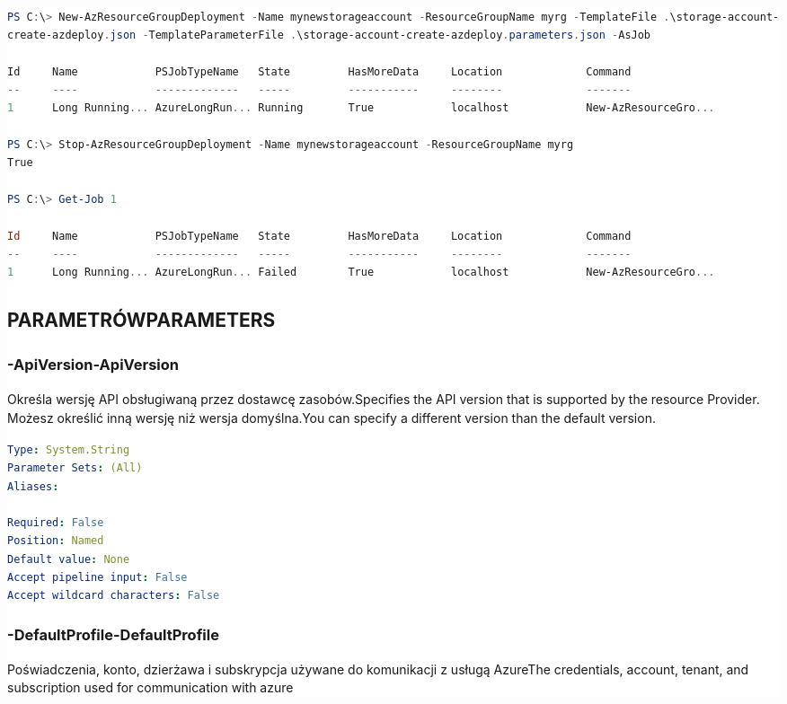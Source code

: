 ```powershell
PS C:\> New-AzResourceGroupDeployment -Name mynewstorageaccount -ResourceGroupName myrg -TemplateFile .\storage-account-create-azdeploy.json -TemplateParameterFile .\storage-account-create-azdeploy.parameters.json -AsJob

Id     Name            PSJobTypeName   State         HasMoreData     Location             Command
--     ----            -------------   -----         -----------     --------             -------
1      Long Running... AzureLongRun... Running       True            localhost            New-AzResourceGro...

PS C:\> Stop-AzResourceGroupDeployment -Name mynewstorageaccount -ResourceGroupName myrg
True

PS C:\> Get-Job 1

Id     Name            PSJobTypeName   State         HasMoreData     Location             Command
--     ----            -------------   -----         -----------     --------             -------
1      Long Running... AzureLongRun... Failed        True            localhost            New-AzResourceGro...
```

## <span data-ttu-id="60ecd-120">PARAMETRÓW</span><span class="sxs-lookup"><span data-stu-id="60ecd-120">PARAMETERS</span></span>

### <span data-ttu-id="60ecd-121">-ApiVersion</span><span class="sxs-lookup"><span data-stu-id="60ecd-121">-ApiVersion</span></span>
<span data-ttu-id="60ecd-122">Określa wersję API obsługiwaną przez dostawcę zasobów.</span><span class="sxs-lookup"><span data-stu-id="60ecd-122">Specifies the API version that is supported by the resource Provider.</span></span>
<span data-ttu-id="60ecd-123">Możesz określić inną wersję niż wersja domyślna.</span><span class="sxs-lookup"><span data-stu-id="60ecd-123">You can specify a different version than the default version.</span></span>

```yaml
Type: System.String
Parameter Sets: (All)
Aliases:

Required: False
Position: Named
Default value: None
Accept pipeline input: False
Accept wildcard characters: False
```

### <span data-ttu-id="60ecd-124">-DefaultProfile</span><span class="sxs-lookup"><span data-stu-id="60ecd-124">-DefaultProfile</span></span>
<span data-ttu-id="60ecd-125">Poświadczenia, konto, dzierżawa i subskrypcja używane do komunikacji z usługą Azure</span><span class="sxs-lookup"><span data-stu-id="60ecd-125">The credentials, account, tenant, and subscription used for communication with azure</span></span>
